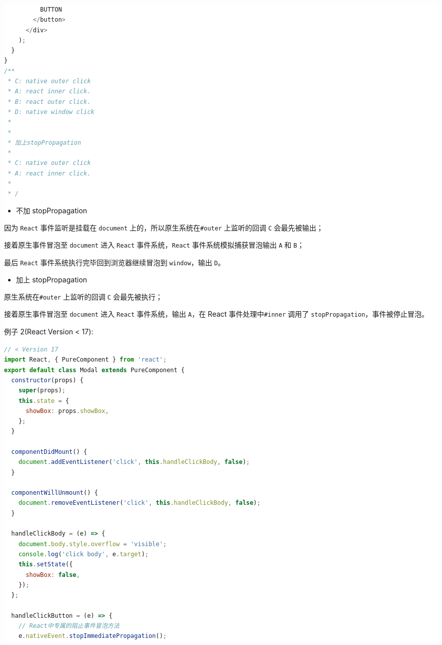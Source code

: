 ```js
          BUTTON
        </button>
      </div>
    );
  }
}
/**
 * C: native outer click
 * A: react inner click.
 * B: react outer click.
 * D: native window click
 *
 *
 * 加上stopPropagation
 *
 * C: native outer click
 * A: react inner click.
 *
 * /
```

- 不加 stopPropagation

因为 `React` 事件监听是挂载在 `document` 上的，所以原生系统在`#outer` 上监听的回调 `C` 会最先被输出；

接着原生事件冒泡至 `document` 进入 `React` 事件系统，`React` 事件系统模拟捕获冒泡输出 `A` 和 `B`；

最后 `React` 事件系统执行完毕回到浏览器继续冒泡到 `window`，输出 `D`。

- 加上 stopPropagation

原生系统在`#outer` 上监听的回调 `C` 会最先被执行；

接着原生事件冒泡至 `document` 进入 `React` 事件系统，输出 `A`，在 React 事件处理中`#inner` 调用了 `stopPropagation`，事件被停止冒泡。

例子 2(React Version < 17):

```jsx
// < Version 17
import React, { PureComponent } from 'react';
export default class Modal extends PureComponent {
  constructor(props) {
    super(props);
    this.state = {
      showBox: props.showBox,
    };
  }

  componentDidMount() {
    document.addEventListener('click', this.handleClickBody, false);
  }

  componentWillUnmount() {
    document.removeEventListener('click', this.handleClickBody, false);
  }

  handleClickBody = (e) => {
    document.body.style.overflow = 'visible';
    console.log('click body', e.target);
    this.setState({
      showBox: false,
    });
  };

  handleClickButton = (e) => {
    // React中专属的阻止事件冒泡方法
    e.nativeEvent.stopImmediatePropagation();
```